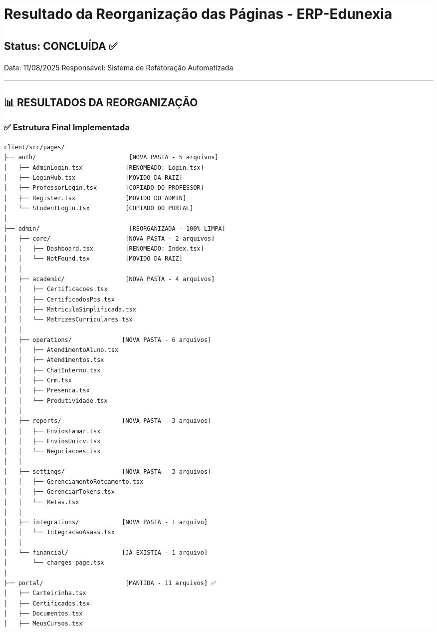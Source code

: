 # Resultado da Reorganização das Páginas - ERP-Edunexia

## Status: CONCLUÍDA ✅

Data: 11/08/2025
Responsável: Sistema de Refatoração Automatizada

---

## 📊 RESULTADOS DA REORGANIZAÇÃO

### ✅ **Estrutura Final Implementada**

```
client/src/pages/
├── auth/                          [NOVA PASTA - 5 arquivos]
│   ├── AdminLogin.tsx            [RENOMEADO: Login.tsx]
│   ├── LoginHub.tsx              [MOVIDO DA RAIZ]
│   ├── ProfessorLogin.tsx        [COPIADO DO PROFESSOR]
│   ├── Register.tsx              [MOVIDO DO ADMIN]
│   └── StudentLogin.tsx          [COPIADO DO PORTAL]
│
├── admin/                         [REORGANIZADA - 100% LIMPA]
│   ├── core/                     [NOVA PASTA - 2 arquivos]
│   │   ├── Dashboard.tsx         [RENOMEADO: Index.tsx]
│   │   └── NotFound.tsx          [MOVIDO DA RAIZ]
│   │
│   ├── academic/                 [NOVA PASTA - 4 arquivos]
│   │   ├── Certificacoes.tsx
│   │   ├── CertificadosPos.tsx
│   │   ├── MatriculaSimplificada.tsx
│   │   └── MatrizesCurriculares.tsx
│   │
│   ├── operations/              [NOVA PASTA - 6 arquivos]
│   │   ├── AtendimentoAluno.tsx
│   │   ├── Atendimentos.tsx
│   │   ├── ChatInterno.tsx
│   │   ├── Crm.tsx
│   │   ├── Presenca.tsx
│   │   └── Produtividade.tsx
│   │
│   ├── reports/                 [NOVA PASTA - 3 arquivos]
│   │   ├── EnviosFamar.tsx
│   │   ├── EnviosUnicv.tsx
│   │   └── Negociacoes.tsx
│   │
│   ├── settings/                [NOVA PASTA - 3 arquivos]
│   │   ├── GerenciamentoRoteamento.tsx
│   │   ├── GerenciarTokens.tsx
│   │   └── Metas.tsx
│   │
│   ├── integrations/            [NOVA PASTA - 1 arquivo]
│   │   └── IntegracaoAsaas.tsx
│   │
│   └── financial/               [JÁ EXISTIA - 1 arquivo]
│       └── charges-page.tsx
│
├── portal/                       [MANTIDA - 11 arquivos] ✅
│   ├── Carteirinha.tsx
│   ├── Certificados.tsx
│   ├── Documentos.tsx
│   ├── MeusCursos.tsx
```
